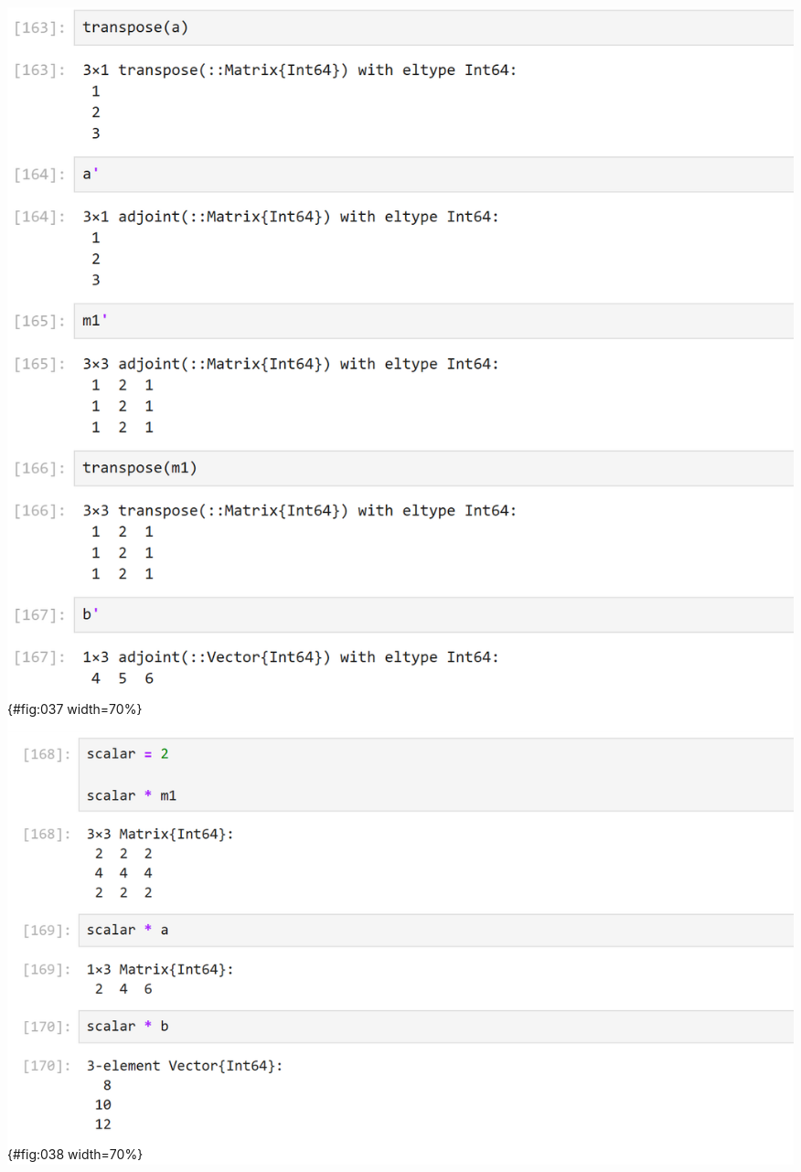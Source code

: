 ![Примеры для сложения транспонирования](image/37.png){#fig:037 width=70%}

![Примеры для умножения на скаляр](image/38.png){#fig:038 width=70%}
